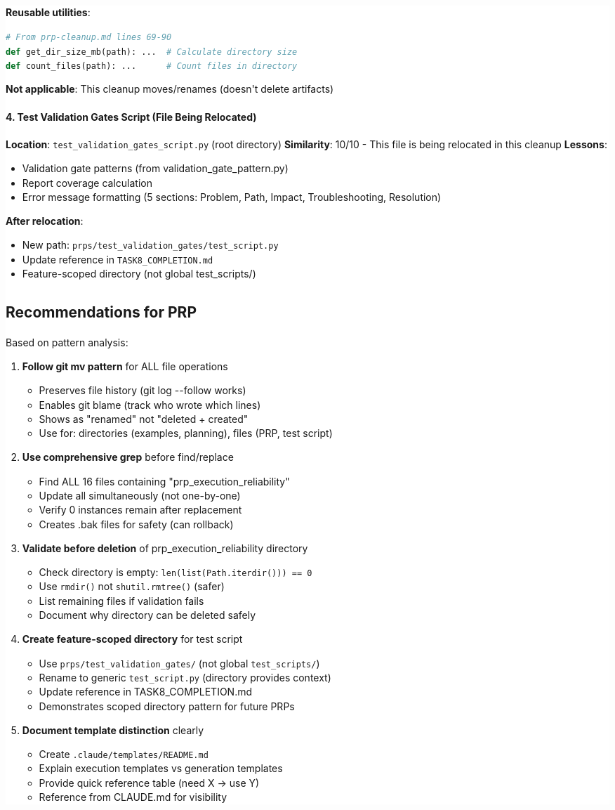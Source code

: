 **Reusable utilities**:
```python
# From prp-cleanup.md lines 69-90
def get_dir_size_mb(path): ...  # Calculate directory size
def count_files(path): ...      # Count files in directory
```

**Not applicable**: This cleanup moves/renames (doesn't delete artifacts)

#### 4. Test Validation Gates Script (File Being Relocated)
**Location**: `test_validation_gates_script.py` (root directory)
**Similarity**: 10/10 - This file is being relocated in this cleanup
**Lessons**:
- Validation gate patterns (from validation_gate_pattern.py)
- Report coverage calculation
- Error message formatting (5 sections: Problem, Path, Impact, Troubleshooting, Resolution)

**After relocation**:
- New path: `prps/test_validation_gates/test_script.py`
- Update reference in `TASK8_COMPLETION.md`
- Feature-scoped directory (not global test_scripts/)

## Recommendations for PRP

Based on pattern analysis:

1. **Follow git mv pattern** for ALL file operations
   - Preserves file history (git log --follow works)
   - Enables git blame (track who wrote which lines)
   - Shows as "renamed" not "deleted + created"
   - Use for: directories (examples, planning), files (PRP, test script)

2. **Use comprehensive grep** before find/replace
   - Find ALL 16 files containing "prp_execution_reliability"
   - Update all simultaneously (not one-by-one)
   - Verify 0 instances remain after replacement
   - Creates .bak files for safety (can rollback)

3. **Validate before deletion** of prp_execution_reliability directory
   - Check directory is empty: `len(list(Path.iterdir())) == 0`
   - Use `rmdir()` not `shutil.rmtree()` (safer)
   - List remaining files if validation fails
   - Document why directory can be deleted safely

4. **Create feature-scoped directory** for test script
   - Use `prps/test_validation_gates/` (not global `test_scripts/`)
   - Rename to generic `test_script.py` (directory provides context)
   - Update reference in TASK8_COMPLETION.md
   - Demonstrates scoped directory pattern for future PRPs

5. **Document template distinction** clearly
   - Create `.claude/templates/README.md`
   - Explain execution templates vs generation templates
   - Provide quick reference table (need X → use Y)
   - Reference from CLAUDE.md for visibility
